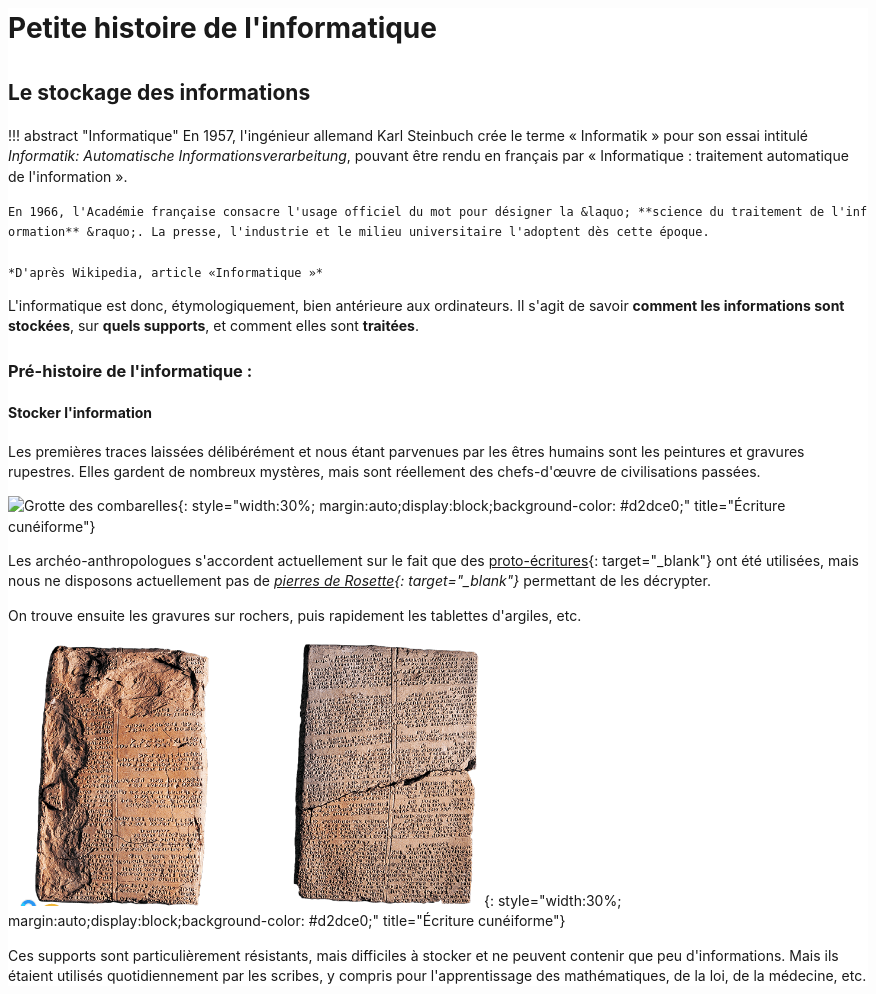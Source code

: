 # Petite histoire de l'informatique 


## Le stockage des informations

!!! abstract "Informatique"
    En 1957, l'ingénieur allemand Karl Steinbuch crée le terme &laquo; Informatik &raquo; pour son essai intitulé *Informatik: Automatische Informationsverarbeitung*, pouvant être rendu en français par &laquo; Informatique : traitement automatique de l'information &raquo;.

    En 1966, l'Académie française consacre l'usage officiel du mot pour désigner la &laquo; **science du traitement de l'information** &raquo;. La presse, l'industrie et le milieu universitaire l'adoptent dès cette époque. 

    *D'après Wikipedia, article «Informatique »*

L'informatique est donc, étymologiquement, bien antérieure aux ordinateurs. Il s'agit de savoir **comment les informations sont stockées**, sur **quels supports**, et comment elles sont **traitées**.

### Pré-histoire de l'informatique :

#### Stocker l'information

Les premières traces laissées délibérément et nous étant parvenues par les êtres humains sont les peintures et gravures rupestres. Elles gardent de nombreux mystères, mais sont réellement des chefs-d'œuvre de civilisations passées.

![Grotte des combarelles](https://cdn.iris-etourism.io/uploads/lascaux/sizes/d40/combarelles1-cmn.p.jugie-800x520.webp){: style="width:30%; margin:auto;display:block;background-color: #d2dce0;" title="Écriture cunéiforme"}

Les archéo-anthropologues s'accordent actuellement sur le fait que des [proto-écritures](https://fr.wikipedia.org/wiki/Grotte_de_Lascaux#Interpr%C3%A9tations){: target="_blank"} ont été utilisées, mais nous ne disposons actuellement pas de *[pierres de Rosette](https://fr.wikipedia.org/wiki/Pierre_de_Rosette){: target="_blank"}* permettant de les décrypter.

On trouve ensuite les gravures sur rochers, puis rapidement les tablettes d'argiles, etc.

![Cuneiforme.png](Cuneiforme.png){: style="width:30%; margin:auto;display:block;background-color: #d2dce0;" title="Écriture cunéiforme"}

Ces supports sont particulièrement résistants, mais difficiles à stocker et ne peuvent contenir que peu d'informations. Mais ils étaient utilisés quotidiennement par les scribes, y compris pour l'apprentissage des mathématiques, de la loi, de la médecine, etc.
